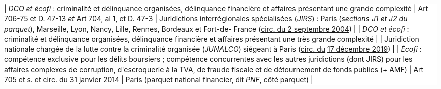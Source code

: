 | *DCO et écofi* : criminalité et délinquance organisées, délinquance financière et affaires présentant une grande complexité                                                                                                                                                                                                                                                                                                                                                                                        | [Art 706-75](https://www.legifrance.gouv.fr/affichCodeArticle.do?idArticle=LEGIARTI000035937353&cidTexte=LEGITEXT000006071154) et [D. 47-13](https://www.legifrance.gouv.fr/affichCode.do%3Bjsessionid%3D101E75D5D748541C30719DE9A98DF28F.tpdila19v_2?idSectionTA=LEGISCTA000006137360&cidTexte=LEGITEXT000006071154&dateTexte=20170606) *et* [Art 704](https://www.legifrance.gouv.fr/codes/article_lc/LEGIARTI000039183288/2020-01-01/), al 1, et [D. 47-3](https://www.legifrance.gouv.fr/codes/article_lc/LEGIARTI000039346875/2020-01-01)                                                                                  | Juridictions interrégionales spécialisées (*JIRS*) : Paris (*sections J1 et J2 du parquet*), Marseille, Lyon, Nancy, Lille, Rennes, Bordeaux et Fort-de- France ([circ. du 2 septembre 2004](http://intranet.justice.gouv.fr/dacg/sddpgi/Bureau_etudes/bulco/CIRCU_BLCOTB_02_09_2004.pdf))                                                                                                                                                                                                           |
| *DCO et écofi* : criminalité et délinquance organisées, délinquance financière et affaires présentant une très grande complexité                                                                                                                                                                                                                                                                                                                                                                                   |                                                                                                                                                                                                                                                                                                                                                                                                                                                                                                                                                                                                                                 | Juridiction nationale chargée de la lutte contre la criminalité organisée (*JUNALCO*) siégeant à Paris ([circ. du](http://intranet.justice.gouv.fr/site/dacg/art_pix/Circulaire_2019-12-17_competence_nationale_concurrente_TGI_CA_Paris_articulation_acteurs_crime_organise.pdf) [17 décembre 2019](http://intranet.justice.gouv.fr/site/dacg/art_pix/Circulaire_2019-12-17_competence_nationale_concurrente_TGI_CA_Paris_articulation_acteurs_crime_organise.pdf))                                 |
| *Écofi* : compétence exclusive pour les délits boursiers ; compétence concurrentes avec les autres juridictions (dont JIRS) pour les affaires complexes de corruption, d'escroquerie à la TVA, de fraude fiscale et de détournement de fonds publics (+ AMF)                                                                                                                                                                                                                                                       | [Art 705 et s.](https://www.legifrance.gouv.fr/affichCode.do%3Bjsessionid%3D101E75D5D748541C30719DE9A98DF28F.tpdila19v_2?idSectionTA=LEGISCTA000028295001&cidTexte=LEGITEXT000006071154&dateTexte=20170606) et [circ. du 31 janvier](http://www.textes.justice.gouv.fr/art_pix/JUSD1402887C.pdf) [2014](http://www.textes.justice.gouv.fr/art_pix/JUSD1402887C.pdf)                                                                                                                                                                                                                                                             | Paris (parquet national financier, dit *PNF*, côté parquet)                                                                                                                                                                                                                                                                                                                                                                                                                                          |